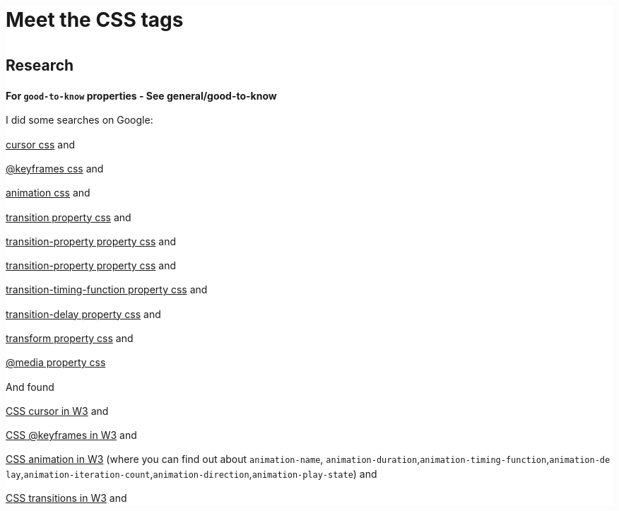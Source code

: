 # Meet the CSS tags

## Research

**For `good-to-know` properties - See general/good-to-know**

I did some searches on Google:



[cursor css](https://www.google.com/search?q=cursor+css)
and

[@keyframes css](https://www.google.com/search?q=@keyframes+css)
and

[animation css](https://www.google.com/search?q=animation+css)
and

[transition property css](https://www.google.com/search?q=transition+property+in+css)
and

[transition-property property css](https://www.google.com/search?q=transition-property+property+in+css)
and

[transition-property property css](https://www.google.com/search?q=transition-duration+property+in+css)
and

[transition-timing-function property css](https://www.google.com/search?q=transition-timing-function+property+in+css)
and

[transition-delay property css](https://www.google.com/search?q=transition-delay+property+in+css)
and

[transform property css](https://www.google.com/search?q=transform+property+in+css)
and

[@media property css](https://www.google.com/search?q=@media+property+in+css)



And found

[CSS cursor in W3](https://www.w3schools.com/cssref/pr_class_cursor.asp)
and

[CSS @keyframes in W3](https://www.w3schools.com/cssref/css3_pr_animation-keyframes.asp)
and

[CSS animation in W3](https://www.w3schools.com/css/css3_animations.asp) (where you can find out about `animation-name`, `animation-duration`,`animation-timing-function`,`animation-delay`,`animation-iteration-count`,`animation-direction`,`animation-play-state`)
and

[CSS transitions in W3](https://www.w3schools.com/css/css3_transitions.asp)
and
